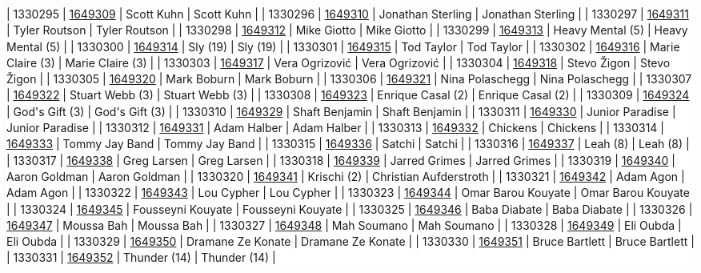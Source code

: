 | 1330295 | [1649309](https://www.discogs.com/artist/1649309) | Scott Kuhn | Scott Kuhn |
| 1330296 | [1649310](https://www.discogs.com/artist/1649310) | Jonathan Sterling | Jonathan Sterling |
| 1330297 | [1649311](https://www.discogs.com/artist/1649311) | Tyler Routson | Tyler Routson |
| 1330298 | [1649312](https://www.discogs.com/artist/1649312) | Mike Giotto | Mike Giotto |
| 1330299 | [1649313](https://www.discogs.com/artist/1649313) | Heavy Mental (5) | Heavy Mental (5) |
| 1330300 | [1649314](https://www.discogs.com/artist/1649314) | Sly (19) | Sly (19) |
| 1330301 | [1649315](https://www.discogs.com/artist/1649315) | Tod Taylor | Tod Taylor |
| 1330302 | [1649316](https://www.discogs.com/artist/1649316) | Marie Claire (3) | Marie Claire (3) |
| 1330303 | [1649317](https://www.discogs.com/artist/1649317) | Vera Ogrizović | Vera Ogrizović |
| 1330304 | [1649318](https://www.discogs.com/artist/1649318) | Stevo Žigon | Stevo Žigon |
| 1330305 | [1649320](https://www.discogs.com/artist/1649320) | Mark Boburn | Mark Boburn |
| 1330306 | [1649321](https://www.discogs.com/artist/1649321) | Nina Polaschegg | Nina Polaschegg |
| 1330307 | [1649322](https://www.discogs.com/artist/1649322) | Stuart Webb (3) | Stuart Webb (3) |
| 1330308 | [1649323](https://www.discogs.com/artist/1649323) | Enrique Casal (2) | Enrique Casal (2) |
| 1330309 | [1649324](https://www.discogs.com/artist/1649324) | God's Gift (3) | God's Gift (3) |
| 1330310 | [1649329](https://www.discogs.com/artist/1649329) | Shaft Benjamin | Shaft Benjamin |
| 1330311 | [1649330](https://www.discogs.com/artist/1649330) | Junior Paradise | Junior Paradise |
| 1330312 | [1649331](https://www.discogs.com/artist/1649331) | Adam Halber | Adam Halber |
| 1330313 | [1649332](https://www.discogs.com/artist/1649332) | Chickens | Chickens |
| 1330314 | [1649333](https://www.discogs.com/artist/1649333) | Tommy Jay Band | Tommy Jay Band |
| 1330315 | [1649336](https://www.discogs.com/artist/1649336) | Satchi | Satchi |
| 1330316 | [1649337](https://www.discogs.com/artist/1649337) | Leah (8) | Leah (8) |
| 1330317 | [1649338](https://www.discogs.com/artist/1649338) | Greg Larsen | Greg Larsen |
| 1330318 | [1649339](https://www.discogs.com/artist/1649339) | Jarred Grimes | Jarred Grimes |
| 1330319 | [1649340](https://www.discogs.com/artist/1649340) | Aaron Goldman | Aaron Goldman |
| 1330320 | [1649341](https://www.discogs.com/artist/1649341) | Krischi (2) | Christian Aufderstroth |
| 1330321 | [1649342](https://www.discogs.com/artist/1649342) | Adam Agon | Adam Agon |
| 1330322 | [1649343](https://www.discogs.com/artist/1649343) | Lou Cypher | Lou Cypher |
| 1330323 | [1649344](https://www.discogs.com/artist/1649344) | Omar Barou Kouyate | Omar Barou Kouyate |
| 1330324 | [1649345](https://www.discogs.com/artist/1649345) | Fousseyni Kouyate | Fousseyni Kouyate |
| 1330325 | [1649346](https://www.discogs.com/artist/1649346) | Baba Diabate | Baba Diabate |
| 1330326 | [1649347](https://www.discogs.com/artist/1649347) | Moussa Bah | Moussa Bah |
| 1330327 | [1649348](https://www.discogs.com/artist/1649348) | Mah Soumano | Mah Soumano |
| 1330328 | [1649349](https://www.discogs.com/artist/1649349) | Eli Oubda | Eli Oubda |
| 1330329 | [1649350](https://www.discogs.com/artist/1649350) | Dramane Ze Konate | Dramane Ze Konate |
| 1330330 | [1649351](https://www.discogs.com/artist/1649351) | Bruce Bartlett | Bruce Bartlett |
| 1330331 | [1649352](https://www.discogs.com/artist/1649352) | Thunder (14) | Thunder (14) |